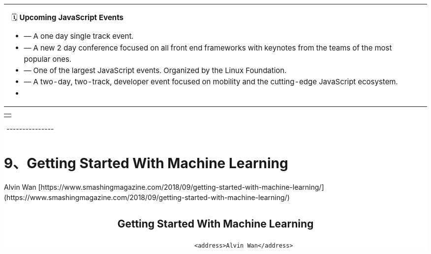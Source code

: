 <table border=0 border=0><tr><td style="font-family: -apple-system,BlinkMacSystemFont,Helvetica,sans-serif; font-size: 15px; line-height: 1.55em;    padding: 0px 15px;">
<p>🗓 <strong>Upcoming JavaScript Events</strong></p>

<ul>
<li>
 — A one day single track event.</li>

<li>
 — A new 2 day conference focused on all front end frameworks with keynotes from the teams of the most popular ones.</li>

<li>
 — One of the largest JavaScript events. Organized by the Linux Foundation.</li>

<li>
 — A two-day, two-track, developer event focused on mobility and the cutting-edge JavaScript ecosystem.</li>

<li></li>

</ul>

</td></tr></table>
</td></tr></table>
<table border=0 border=0><tr><td style=" font-family: -apple-system,BlinkMacSystemFont,Helvetica,sans-serif; font-size: 15px; line-height: 1.55em;   "></td></tr></table>
</div>

  </td></tr>
</table>





<img src="https://javascriptweekly.com/open/402/rss" width="1" height="1" />
---------------
<h1 id="#title_8" >9、Getting Started With Machine Learning</h1>
Alvin Wan
[https://www.smashingmagazine.com/2018/09/getting-started-with-machine-learning/](https://www.smashingmagazine.com/2018/09/getting-started-with-machine-learning/)
<html>
            <head>
              <meta charset="utf-8">
              <link rel="canonical" href="https://www.smashingmagazine.com/2018/09/getting-started-with-machine-learning/" />
              <title>Getting Started With Machine Learning</title>
            </head>
            <body>
              <article>
                <header>
                  <h1>Getting Started With Machine Learning</h1>
                  
                    
                    <address>Alvin Wan</address>
                  